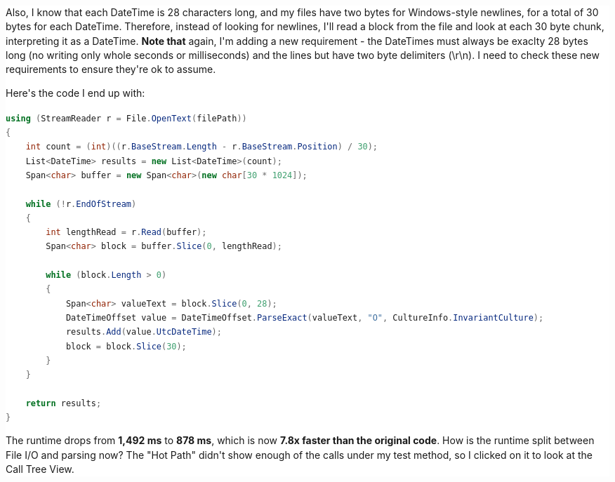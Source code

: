 Also, I know that each DateTime is 28 characters long, and my files have two bytes for Windows-style newlines, for a total of 30 bytes for each DateTime. Therefore, instead of looking for newlines, I'll read a block from the file and look at each 30 byte chunk, interpreting it as a DateTime. **Note that** again, I'm adding a new requirement - the DateTimes must always be exaclty 28 bytes long (no writing only whole seconds or milliseconds) and the lines but have two byte delimiters (\r\n). I need to check these new requirements to ensure they're ok to assume.

Here's the code I end up with:

```c#
using (StreamReader r = File.OpenText(filePath))
{
    int count = (int)((r.BaseStream.Length - r.BaseStream.Position) / 30);
    List<DateTime> results = new List<DateTime>(count);
    Span<char> buffer = new Span<char>(new char[30 * 1024]);

    while (!r.EndOfStream)
    {
        int lengthRead = r.Read(buffer);
        Span<char> block = buffer.Slice(0, lengthRead);

        while (block.Length > 0)
        {
            Span<char> valueText = block.Slice(0, 28);
            DateTimeOffset value = DateTimeOffset.ParseExact(valueText, "O", CultureInfo.InvariantCulture);
            results.Add(value.UtcDateTime);
            block = block.Slice(30);
        }
    }

    return results;
}
```

The runtime drops from **1,492 ms** to **878 ms**, which is now **7.8x faster than the original code**. How is the runtime split between File I/O and parsing now? The "Hot Path" didn't show enough of the calls under my test method, so I clicked on it to look at the Call Tree View.
